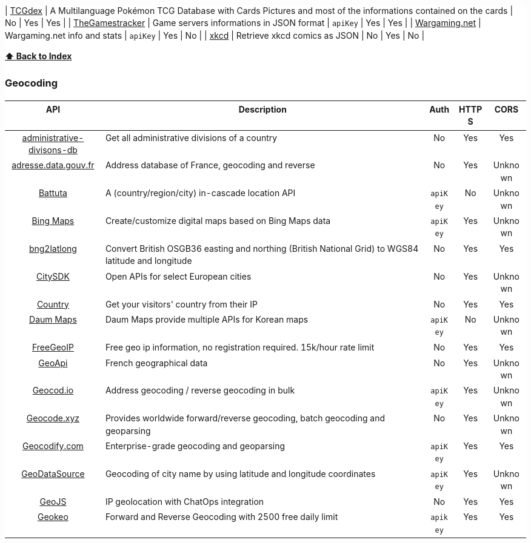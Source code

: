 |                       [TCGdex](https://www.tcgdex.dev/)                       | A Multilanguage Pokémon TCG Database with Cards Pictures and most of the informations contained on the cards |       No        |  Yes  |   Yes   |
|        [TheGamestracker](https://thegamestracker.com/server-info-api)         | Game servers informations in JSON format                                                                     |    `apiKey`     |  Yes  |   Yes   |
|              [Wargaming.net](https://developers.wargaming.net/)               | Wargaming.net info and stats                                                                                 |    `apiKey`     |  Yes  |   No    |
|                      [xkcd](https://xkcd.com/json.html)                       | Retrieve xkcd comics as JSON                                                                                 |       No        |  Yes  |   No    |

**[⬆ Back to Index](#index)**

### Geocoding

|                                                          API                                                           | Description                                                                                                        |      Auth      | HTTPS |  CORS   |
| :--------------------------------------------------------------------------------------------------------------------: | ------------------------------------------------------------------------------------------------------------------ | :------------: | :---: | :-----: |
|              [administrative-divisons-db](https://github.com/kamikazechaser/administrative-divisions-db)               | Get all administrative divisions of a country                                                                      |       No       |  Yes  |   Yes   |
|                                  [adresse.data.gouv.fr](https://adresse.data.gouv.fr)                                  | Address database of France, geocoding and reverse                                                                  |       No       |  Yes  | Unknown |
|                                         [Battuta](http://battuta.medunes.net)                                          | A (country/region/city) in-cascade location API                                                                    |    `apiKey`    |  No   | Unknown |
|                                      [Bing Maps](https://www.microsoft.com/maps/)                                      | Create/customize digital maps based on Bing Maps data                                                              |    `apiKey`    |  Yes  | Unknown |
|                                 [bng2latlong](https://www.getthedata.com/bng2latlong)                                  | Convert British OSGB36 easting and northing (British National Grid) to WGS84 latitude and longitude                |       No       |  Yes  |   Yes   |
|                                   [CitySDK](http://www.citysdk.eu/citysdk-toolkit/)                                    | Open APIs for select European cities                                                                               |       No       |  Yes  | Unknown |
|                                             [Country](http://country.is/)                                              | Get your visitors' country from their IP                                                                           |       No       |  Yes  |   Yes   |
|                                         [Daum Maps](http://apis.map.daum.net/)                                         | Daum Maps provide multiple APIs for Korean maps                                                                    |    `apiKey`    |  No   | Unknown |
|                                          [FreeGeoIP](https://freegeoip.app/)                                           | Free geo ip information, no registration required. 15k/hour rate limit                                             |       No       |  Yes  |   Yes   |
|                                     [GeoApi](https://api.gouv.fr/api/geoapi.html)                                      | French geographical data                                                                                           |       No       |  Yes  | Unknown |
|                                          [Geocod.io](https://www.geocod.io/)                                           | Address geocoding / reverse geocoding in bulk                                                                      |    `apiKey`    |  Yes  | Unknown |
|                                          [Geocode.xyz](https://geocode.xyz/)                                           | Provides worldwide forward/reverse geocoding, batch geocoding and geoparsing                                       |       No       |  Yes  | Unknown |
|                                        [Geocodify.com](https://geocodify.com/)                                         | Enterprise-grade geocoding and geoparsing                                                                          |    `apiKey`    |  Yes  |   Yes   |
|                               [GeoDataSource](https://www.geodatasource.com/web-service)                               | Geocoding of city name by using latitude and longitude coordinates                                                 |    `apiKey`    |  Yes  | Unknown |
|                                               [GeoJS](https://geojs.io/)                                               | IP geolocation with ChatOps integration                                                                            |       No       |  Yes  |   Yes   |
|                                             [Geokeo](https://geokeo.com/)                                              | Forward and Reverse Geocoding with 2500 free daily limit                                                           |    `apikey`    |  Yes  |   Yes   |